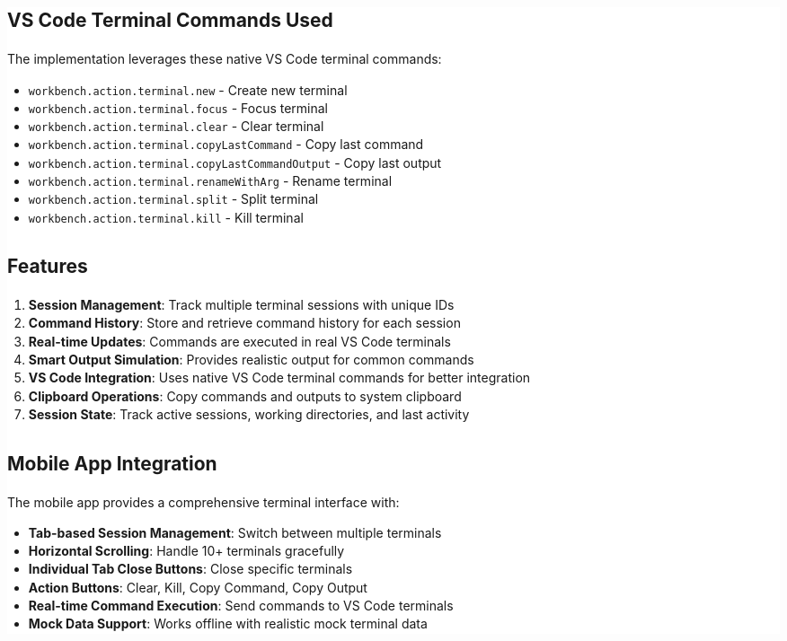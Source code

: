 ## VS Code Terminal Commands Used

The implementation leverages these native VS Code terminal commands:

- `workbench.action.terminal.new` - Create new terminal
- `workbench.action.terminal.focus` - Focus terminal
- `workbench.action.terminal.clear` - Clear terminal
- `workbench.action.terminal.copyLastCommand` - Copy last command
- `workbench.action.terminal.copyLastCommandOutput` - Copy last output
- `workbench.action.terminal.renameWithArg` - Rename terminal
- `workbench.action.terminal.split` - Split terminal
- `workbench.action.terminal.kill` - Kill terminal

## Features

1. **Session Management**: Track multiple terminal sessions with unique IDs
2. **Command History**: Store and retrieve command history for each session
3. **Real-time Updates**: Commands are executed in real VS Code terminals
4. **Smart Output Simulation**: Provides realistic output for common commands
5. **VS Code Integration**: Uses native VS Code terminal commands for better integration
6. **Clipboard Operations**: Copy commands and outputs to system clipboard
7. **Session State**: Track active sessions, working directories, and last activity

## Mobile App Integration

The mobile app provides a comprehensive terminal interface with:

- **Tab-based Session Management**: Switch between multiple terminals
- **Horizontal Scrolling**: Handle 10+ terminals gracefully
- **Individual Tab Close Buttons**: Close specific terminals
- **Action Buttons**: Clear, Kill, Copy Command, Copy Output
- **Real-time Command Execution**: Send commands to VS Code terminals
- **Mock Data Support**: Works offline with realistic mock terminal data
